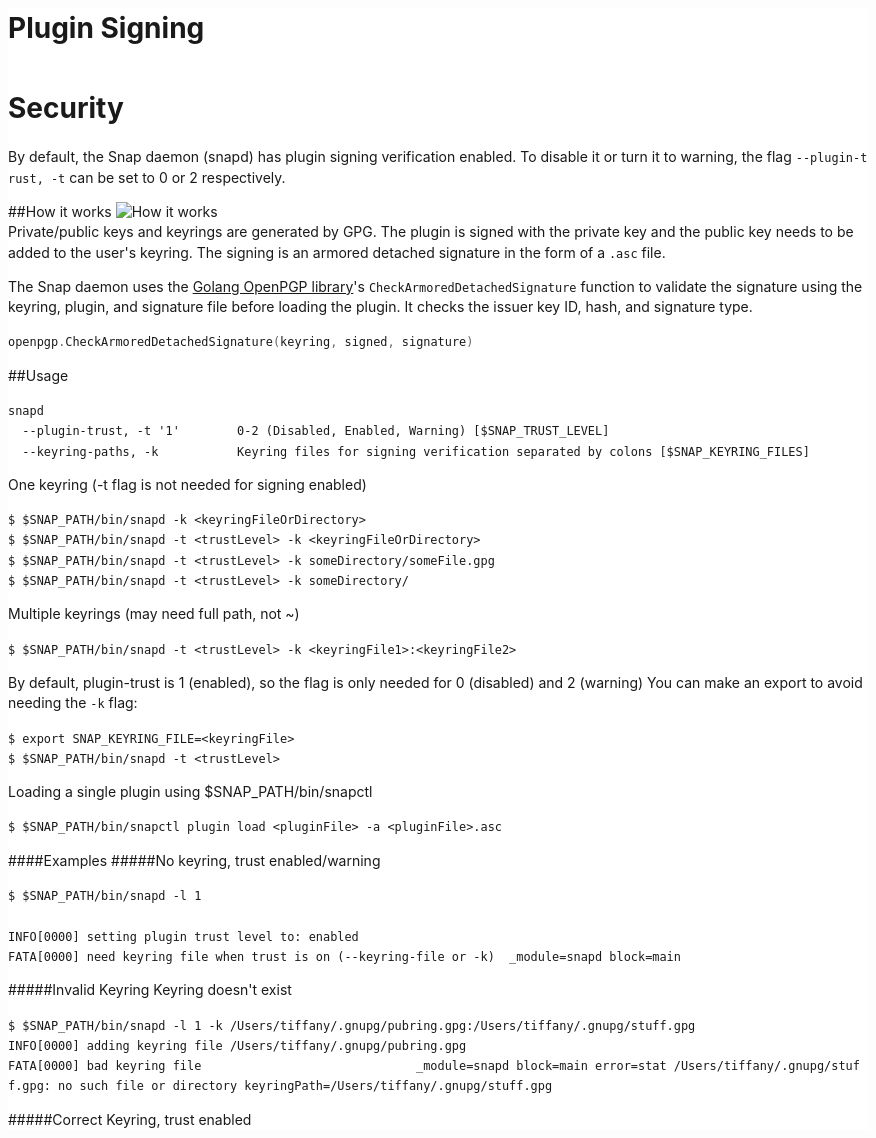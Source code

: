 Plugin Signing
==============
# Security
By default, the Snap daemon (snapd) has plugin signing verification enabled. To disable it or turn it to warning, the flag `--plugin-trust, -t` can be set to 0 or 2 respectively.

##How it works
![How it works](https://cloud.githubusercontent.com/assets/12282848/10112575/19bec0f4-6391-11e5-8f27-7a1a057122fd.png)  
Private/public keys and keyrings are generated by GPG. The plugin is signed with the private key and the public key needs to be added to the user's keyring. The signing is an armored detached signature in the form of a `.asc` file.

The Snap daemon uses the [Golang OpenPGP library](https://godoc.org/golang.org/x/crypto/openpgp)'s `CheckArmoredDetachedSignature` function to validate the signature using the keyring, plugin, and signature file before loading the plugin. It checks the issuer key ID, hash, and signature type.
```go
openpgp.CheckArmoredDetachedSignature(keyring, signed, signature)
```

##Usage
```
snapd
  --plugin-trust, -t '1'		0-2 (Disabled, Enabled, Warning) [$SNAP_TRUST_LEVEL]
  --keyring-paths, -k 			Keyring files for signing verification separated by colons [$SNAP_KEYRING_FILES]
```
One keyring (-t flag is not needed for signing enabled)
```
$ $SNAP_PATH/bin/snapd -k <keyringFileOrDirectory>
$ $SNAP_PATH/bin/snapd -t <trustLevel> -k <keyringFileOrDirectory>
$ $SNAP_PATH/bin/snapd -t <trustLevel> -k someDirectory/someFile.gpg
$ $SNAP_PATH/bin/snapd -t <trustLevel> -k someDirectory/
```
Multiple keyrings (may need full path, not ~)
```
$ $SNAP_PATH/bin/snapd -t <trustLevel> -k <keyringFile1>:<keyringFile2>
```  
By default, plugin-trust is 1 (enabled), so the flag is only needed for 0 (disabled) and 2 (warning)
You can make an export to avoid needing the `-k` flag:
```
$ export SNAP_KEYRING_FILE=<keyringFile>
$ $SNAP_PATH/bin/snapd -t <trustLevel>
```

Loading a single plugin using $SNAP_PATH/bin/snapctl
```
$ $SNAP_PATH/bin/snapctl plugin load <pluginFile> -a <pluginFile>.asc
```

####Examples
#####No keyring, trust enabled/warning
```
$ $SNAP_PATH/bin/snapd -l 1

INFO[0000] setting plugin trust level to: enabled
FATA[0000] need keyring file when trust is on (--keyring-file or -k)  _module=snapd block=main
```
#####Invalid Keyring
Keyring doesn't exist
```    
$ $SNAP_PATH/bin/snapd -l 1 -k /Users/tiffany/.gnupg/pubring.gpg:/Users/tiffany/.gnupg/stuff.gpg
INFO[0000] adding keyring file /Users/tiffany/.gnupg/pubring.gpg
FATA[0000] bad keyring file                              _module=snapd block=main error=stat /Users/tiffany/.gnupg/stuff.gpg: no such file or directory keyringPath=/Users/tiffany/.gnupg/stuff.gpg
```
#####Correct Keyring, trust enabled